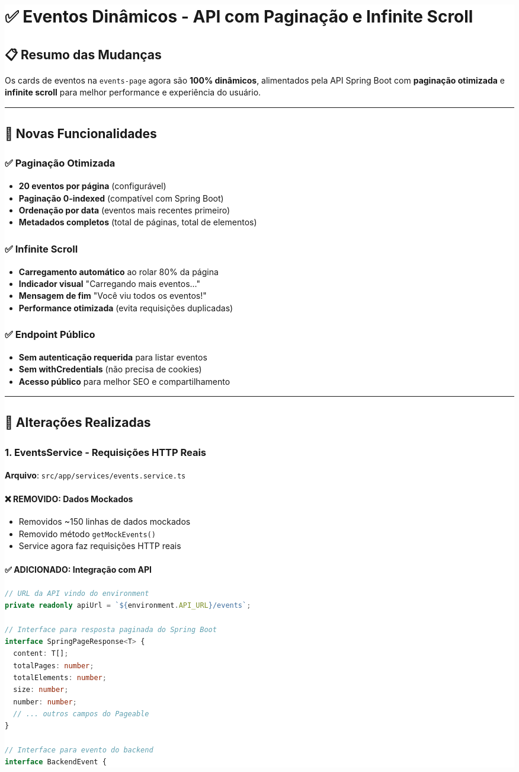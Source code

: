 # ✅ Eventos Dinâmicos - API com Paginação e Infinite Scroll

## 📋 Resumo das Mudanças

Os cards de eventos na `events-page` agora são **100% dinâmicos**, alimentados pela API Spring Boot com **paginação otimizada** e **infinite scroll** para melhor performance e experiência do usuário.

---

## 🚀 Novas Funcionalidades

### ✅ **Paginação Otimizada**

- **20 eventos por página** (configurável)
- **Paginação 0-indexed** (compatível com Spring Boot)
- **Ordenação por data** (eventos mais recentes primeiro)
- **Metadados completos** (total de páginas, total de elementos)

### ✅ **Infinite Scroll**

- **Carregamento automático** ao rolar 80% da página
- **Indicador visual** "Carregando mais eventos..."
- **Mensagem de fim** "Você viu todos os eventos!"
- **Performance otimizada** (evita requisições duplicadas)

### ✅ **Endpoint Público**

- **Sem autenticação requerida** para listar eventos
- **Sem withCredentials** (não precisa de cookies)
- **Acesso público** para melhor SEO e compartilhamento

---

## 🔧 Alterações Realizadas

### 1. **EventsService** - Requisições HTTP Reais

**Arquivo**: `src/app/services/events.service.ts`

#### ❌ **REMOVIDO**: Dados Mockados

- Removidos ~150 linhas de dados mockados
- Removido método `getMockEvents()`
- Service agora faz requisições HTTP reais

#### ✅ **ADICIONADO**: Integração com API

```typescript
// URL da API vindo do environment
private readonly apiUrl = `${environment.API_URL}/events`;

// Interface para resposta paginada do Spring Boot
interface SpringPageResponse<T> {
  content: T[];
  totalPages: number;
  totalElements: number;
  size: number;
  number: number;
  // ... outros campos do Pageable
}

// Interface para evento do backend
interface BackendEvent {
```